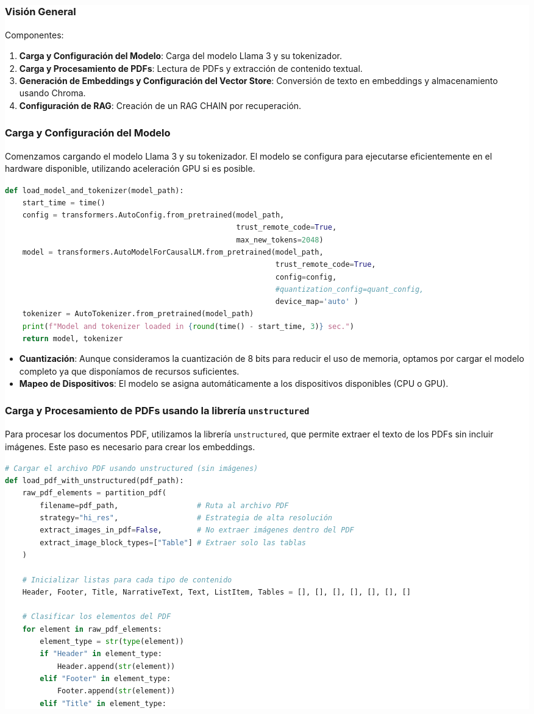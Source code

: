 
### Visión General

Componentes:

1. **Carga y Configuración del Modelo**: Carga del modelo Llama 3 y su tokenizador.
2. **Carga y Procesamiento de PDFs**: Lectura de PDFs y extracción de contenido textual.
3. **Generación de Embeddings y Configuración del Vector Store**: Conversión de texto en embeddings y almacenamiento usando Chroma.
4. **Configuración de RAG**: Creación de un RAG CHAIN por recuperación.


### Carga y Configuración del Modelo

Comenzamos cargando el modelo Llama 3 y su tokenizador. El modelo se configura para ejecutarse eficientemente en el hardware disponible, utilizando aceleración GPU si es posible.

```python
def load_model_and_tokenizer(model_path):
    start_time = time()
    config = transformers.AutoConfig.from_pretrained(model_path,
                                                     trust_remote_code=True,
                                                     max_new_tokens=2048)
    model = transformers.AutoModelForCausalLM.from_pretrained(model_path,
                                                              trust_remote_code=True,
                                                              config=config,
                                                              #quantization_config=quant_config,
                                                              device_map='auto' )
    tokenizer = AutoTokenizer.from_pretrained(model_path)
    print(f"Model and tokenizer loaded in {round(time() - start_time, 3)} sec.")
    return model, tokenizer
 ```



- **Cuantización**: Aunque consideramos la cuantización de 8 bits para reducir el uso de memoria, optamos por cargar el modelo completo ya que disponíamos de recursos suficientes.
- **Mapeo de Dispositivos**: El modelo se asigna automáticamente a los dispositivos disponibles (CPU o GPU).

### Carga y Procesamiento de PDFs usando la librería `unstructured`

Para procesar los documentos PDF, utilizamos la librería `unstructured`, que permite extraer el texto de los PDFs sin incluir imágenes. Este paso es necesario para crear los embeddings.


```python
# Cargar el archivo PDF usando unstructured (sin imágenes)
def load_pdf_with_unstructured(pdf_path):
    raw_pdf_elements = partition_pdf(
        filename=pdf_path,                  # Ruta al archivo PDF
        strategy="hi_res",                  # Estrategia de alta resolución
        extract_images_in_pdf=False,        # No extraer imágenes dentro del PDF
        extract_image_block_types=["Table"] # Extraer solo las tablas
    )

    # Inicializar listas para cada tipo de contenido
    Header, Footer, Title, NarrativeText, Text, ListItem, Tables = [], [], [], [], [], [], []

    # Clasificar los elementos del PDF
    for element in raw_pdf_elements:
        element_type = str(type(element))
        if "Header" in element_type:
            Header.append(str(element))
        elif "Footer" in element_type:
            Footer.append(str(element))
        elif "Title" in element_type:
```